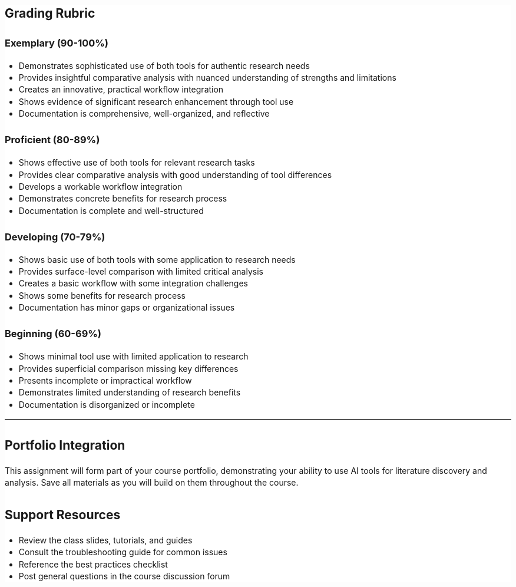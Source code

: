 ## Grading Rubric

### Exemplary (90-100%)
- Demonstrates sophisticated use of both tools for authentic research needs
- Provides insightful comparative analysis with nuanced understanding of strengths and limitations
- Creates an innovative, practical workflow integration
- Shows evidence of significant research enhancement through tool use
- Documentation is comprehensive, well-organized, and reflective

### Proficient (80-89%)
- Shows effective use of both tools for relevant research tasks
- Provides clear comparative analysis with good understanding of tool differences
- Develops a workable workflow integration
- Demonstrates concrete benefits for research process
- Documentation is complete and well-structured

### Developing (70-79%)
- Shows basic use of both tools with some application to research needs
- Provides surface-level comparison with limited critical analysis
- Creates a basic workflow with some integration challenges
- Shows some benefits for research process
- Documentation has minor gaps or organizational issues

### Beginning (60-69%)
- Shows minimal tool use with limited application to research
- Provides superficial comparison missing key differences
- Presents incomplete or impractical workflow
- Demonstrates limited understanding of research benefits
- Documentation is disorganized or incomplete

---

## Portfolio Integration

This assignment will form part of your course portfolio, demonstrating your ability to use AI tools for literature discovery and analysis. Save all materials as you will build on them throughout the course.

## Support Resources

- Review the class slides, tutorials, and guides
- Consult the troubleshooting guide for common issues
- Reference the best practices checklist
- Post general questions in the course discussion forum